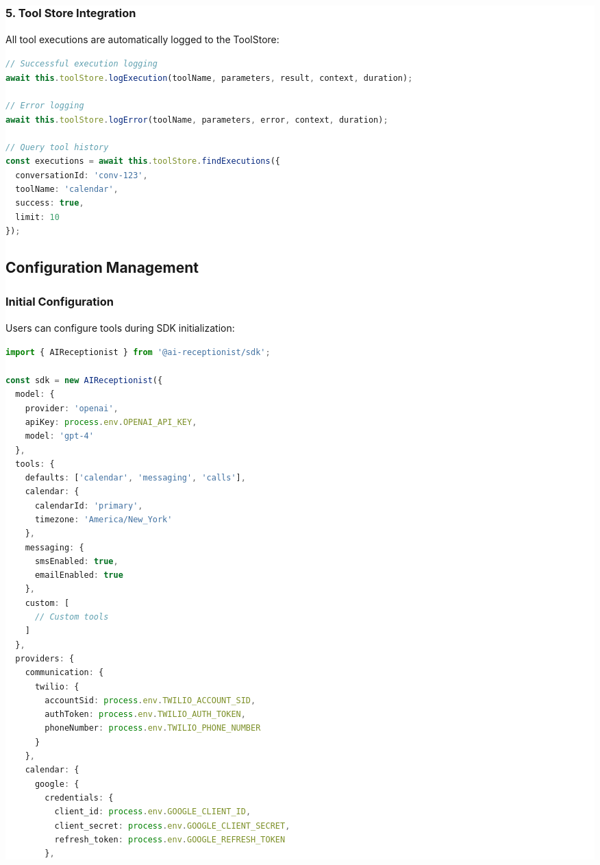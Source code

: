 ### 5. Tool Store Integration

All tool executions are automatically logged to the ToolStore:

```typescript
// Successful execution logging
await this.toolStore.logExecution(toolName, parameters, result, context, duration);

// Error logging
await this.toolStore.logError(toolName, parameters, error, context, duration);

// Query tool history
const executions = await this.toolStore.findExecutions({
  conversationId: 'conv-123',
  toolName: 'calendar',
  success: true,
  limit: 10
});
```

## Configuration Management

### Initial Configuration

Users can configure tools during SDK initialization:

```typescript
import { AIReceptionist } from '@ai-receptionist/sdk';

const sdk = new AIReceptionist({
  model: {
    provider: 'openai',
    apiKey: process.env.OPENAI_API_KEY,
    model: 'gpt-4'
  },
  tools: {
    defaults: ['calendar', 'messaging', 'calls'],
    calendar: {
      calendarId: 'primary',
      timezone: 'America/New_York'
    },
    messaging: {
      smsEnabled: true,
      emailEnabled: true
    },
    custom: [
      // Custom tools
    ]
  },
  providers: {
    communication: {
      twilio: {
        accountSid: process.env.TWILIO_ACCOUNT_SID,
        authToken: process.env.TWILIO_AUTH_TOKEN,
        phoneNumber: process.env.TWILIO_PHONE_NUMBER
      }
    },
    calendar: {
      google: {
        credentials: {
          client_id: process.env.GOOGLE_CLIENT_ID,
          client_secret: process.env.GOOGLE_CLIENT_SECRET,
          refresh_token: process.env.GOOGLE_REFRESH_TOKEN
        },
```